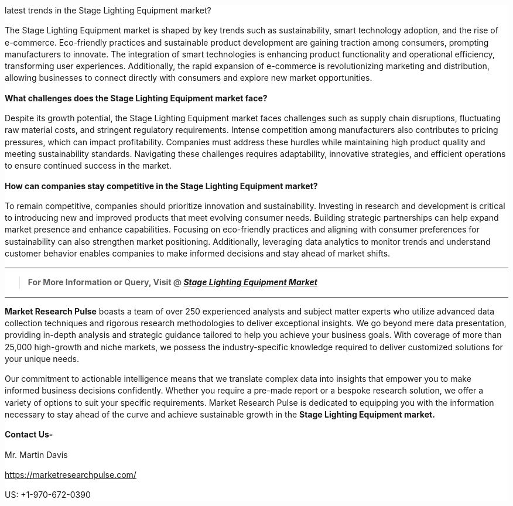 latest trends in the Stage Lighting Equipment market?</strong></p><p>The Stage Lighting Equipment market is shaped by key trends such as sustainability, smart technology adoption, and the rise of e-commerce. Eco-friendly practices and sustainable product development are gaining traction among consumers, prompting manufacturers to innovate. The integration of smart technologies is enhancing product functionality and operational efficiency, transforming user experiences. Additionally, the rapid expansion of e-commerce is revolutionizing marketing and distribution, allowing businesses to connect directly with consumers and explore new market opportunities.</p><p><strong>What challenges does the Stage Lighting Equipment market face?</strong></p><p>Despite its growth potential, the Stage Lighting Equipment market faces challenges such as supply chain disruptions, fluctuating raw material costs, and stringent regulatory requirements. Intense competition among manufacturers also contributes to pricing pressures, which can impact profitability. Companies must address these hurdles while maintaining high product quality and meeting sustainability standards. Navigating these challenges requires adaptability, innovative strategies, and efficient operations to ensure continued success in the market.</p><p><strong>How can companies stay competitive in the Stage Lighting Equipment market?</strong></p><p>To remain competitive, companies should prioritize innovation and sustainability. Investing in research and development is critical to introducing new and improved products that meet evolving consumer needs. Building strategic partnerships can help expand market presence and enhance capabilities. Focusing on eco-friendly practices and aligning with consumer preferences for sustainability can also strengthen market positioning. Additionally, leveraging data analytics to monitor trends and understand customer behavior enables companies to make informed decisions and stay ahead of market shifts.</p><hr /><blockquote><p><strong>For More Information or Query, Visit @&nbsp;<em><a href="https://marketresearchpulse.com/report/10298/stage-lighting-equipment-market?utm_source=Linkedin&utm_medium=0116">Stage Lighting Equipment Market</a></em></strong></p></blockquote><hr /><p><strong>Market Research Pulse</strong> boasts a team of over 250 experienced analysts and subject matter experts who utilize advanced data collection techniques and rigorous research methodologies to deliver exceptional insights. We go beyond mere data presentation, providing in-depth analysis and strategic guidance tailored to help you achieve your business goals. With coverage of more than 25,000 high-growth and niche markets, we possess the industry-specific knowledge required to deliver customized solutions for your unique needs.</p><p>Our commitment to actionable intelligence means that we translate complex data into insights that empower you to make informed business decisions confidently. Whether you require a pre-made report or a bespoke research solution, we offer a variety of options to suit your specific requirements. Market Research Pulse is dedicated to equipping you with the information necessary to stay ahead of the curve and achieve sustainable growth in the <strong>Stage Lighting Equipment market.</strong></p><p><strong>Contact Us-</strong></p><p>Mr. Martin Davis</p><p>https://marketresearchpulse.com/</p><p>US: +1-970-672-0390</p>
